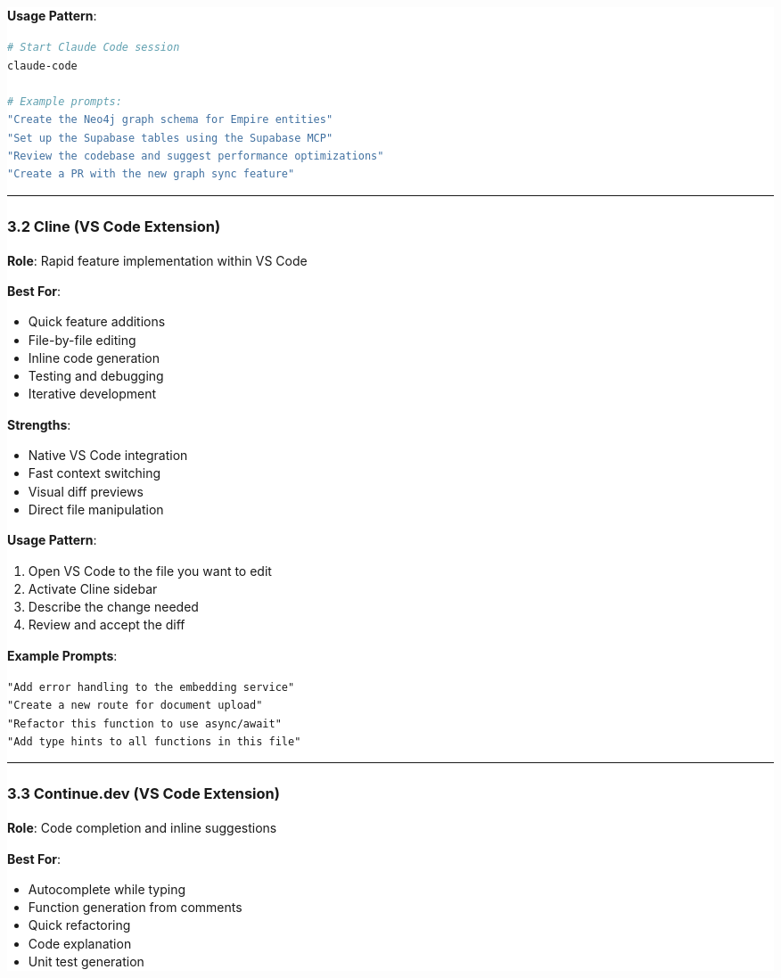 **Usage Pattern**:
```bash
# Start Claude Code session
claude-code

# Example prompts:
"Create the Neo4j graph schema for Empire entities"
"Set up the Supabase tables using the Supabase MCP"
"Review the codebase and suggest performance optimizations"
"Create a PR with the new graph sync feature"
```

---

### 3.2 Cline (VS Code Extension)
**Role**: Rapid feature implementation within VS Code

**Best For**:
- Quick feature additions
- File-by-file editing
- Inline code generation
- Testing and debugging
- Iterative development

**Strengths**:
- Native VS Code integration
- Fast context switching
- Visual diff previews
- Direct file manipulation

**Usage Pattern**:
1. Open VS Code to the file you want to edit
2. Activate Cline sidebar
3. Describe the change needed
4. Review and accept the diff

**Example Prompts**:
```
"Add error handling to the embedding service"
"Create a new route for document upload"
"Refactor this function to use async/await"
"Add type hints to all functions in this file"
```

---

### 3.3 Continue.dev (VS Code Extension)
**Role**: Code completion and inline suggestions

**Best For**:
- Autocomplete while typing
- Function generation from comments
- Quick refactoring
- Code explanation
- Unit test generation
